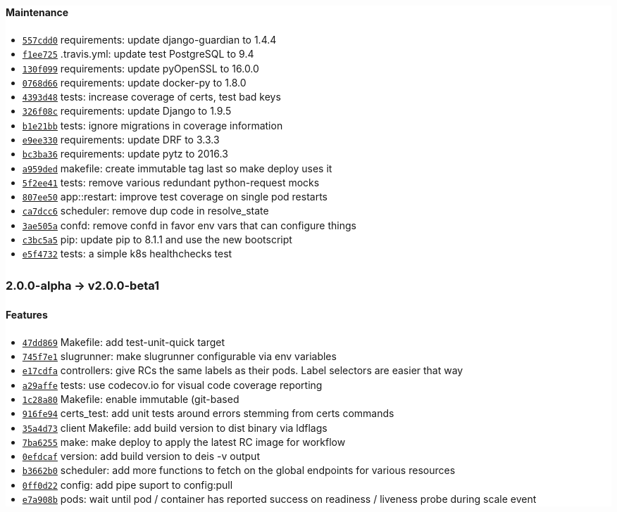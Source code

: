 #### Maintenance

 - [`557cdd0`](https://github.com/deis/controller/commit/557cdd08f2239bc99f8153e9a07dbf7625f4ac9d) requirements: update django-guardian to 1.4.4
 - [`f1ee725`](https://github.com/deis/controller/commit/f1ee725031cbc037b52511add9c1f356b9fa4aeb) .travis.yml: update test PostgreSQL to 9.4
 - [`130f099`](https://github.com/deis/controller/commit/130f0997859cc06198e64990c160e46491793e74) requirements: update pyOpenSSL to 16.0.0
 - [`0768d66`](https://github.com/deis/controller/commit/0768d66028253499bfc1531b98308aba6f96e032) requirements: update docker-py to 1.8.0
 - [`4393d48`](https://github.com/deis/controller/commit/4393d48e90447fa4a6116ec22fda0ead1ed1531f) tests: increase coverage of certs, test bad keys
 - [`326f08c`](https://github.com/deis/controller/commit/326f08c00642f382a77cec9101da3c35eddd90bb) requirements: update Django to 1.9.5
 - [`b1e21bb`](https://github.com/deis/controller/commit/b1e21bbc5eb3c89b63ba6acc794032ec107b8398) tests: ignore migrations in coverage information
 - [`e9ee330`](https://github.com/deis/controller/commit/e9ee33044f071db1f75f488115530f09a6c40374) requirements: update DRF to 3.3.3
 - [`bc3ba36`](https://github.com/deis/controller/commit/bc3ba36139d6a29c7d01d2ed3dd06cd5e97bcad9) requirements: update pytz to 2016.3
 - [`a959ded`](https://github.com/deis/controller/commit/a959ded247ba141aea1151c987a750e30896593c) makefile: create immutable tag last so make deploy uses it
 - [`5f2ee41`](https://github.com/deis/controller/commit/5f2ee41041d9b83a10ba468b5575d497ba4d8249) tests: remove various redundant python-request mocks
 - [`807ee50`](https://github.com/deis/controller/commit/807ee501ba2bac242d315c12b47b4bc0e2aa0ac7) app::restart: improve test coverage on single pod restarts
 - [`ca7dcc6`](https://github.com/deis/controller/commit/ca7dcc6661726cf55085612642aac432dedd069a) scheduler: remove dup code in resolve_state
 - [`3ae505a`](https://github.com/deis/controller/commit/3ae505a39b56f0ed5f2048faba4b064f1b66df46) confd: remove confd in favor env vars that can configure things
 - [`c3bc5a5`](https://github.com/deis/controller/commit/c3bc5a5202b79b8caa51b3e1267578f6dda7c409) pip: update pip to 8.1.1 and use the new bootscript
 - [`e5f4732`](https://github.com/deis/controller/commit/e5f4732671818d0bb5f85863ed999fdff15d9e79) tests: a simple k8s healthchecks test

### 2.0.0-alpha -> v2.0.0-beta1

#### Features

 - [`47dd869`](https://github.com/deis/controller/commit/47dd869bc5f4a92b1f141ca0ca0054a425ed9209) Makefile: add test-unit-quick target
 - [`745f7e1`](https://github.com/deis/controller/commit/745f7e1504ae6cb9374a94d77f37eabe48578788) slugrunner: make slugrunner configurable via env variables
 - [`e17cdfa`](https://github.com/deis/controller/commit/e17cdfa58c7cc3e16fd5ac0b941ad562568b8944) controllers: give RCs the same labels as their pods. Label selectors are easier that way
 - [`a29affe`](https://github.com/deis/controller/commit/a29affe40e6060d366ebc0aabfa8d892b682e5b9) tests: use codecov.io for visual code coverage reporting
 - [`1c28a80`](https://github.com/deis/controller/commit/1c28a809d698637d23dd09b6b18949201115d723) Makefile: enable immutable (git-based
 - [`916fe94`](https://github.com/deis/controller/commit/916fe94eee5208e865c6c22d3605bc5838333bb5) certs_test: add unit tests around errors stemming from certs commands
 - [`35a4d73`](https://github.com/deis/controller/commit/35a4d7384f912d0f94df3e7870a3e5e9fb91a614) client Makefile: add build version to dist binary via ldflags
 - [`7ba6255`](https://github.com/deis/controller/commit/7ba6255c43ca3682c63f066267ea9e55f2d8d3dc) make: make deploy to apply the latest RC image for workflow
 - [`0efdcaf`](https://github.com/deis/controller/commit/0efdcaf4fa89a01302c01334d5c97cd001885ea3) version: add build version to deis -v output
 - [`b3662b0`](https://github.com/deis/controller/commit/b3662b0557022982e72c3fe835ba480cf84b0811) scheduler: add more functions to fetch on the global endpoints for various resources
 - [`0ff0d22`](https://github.com/deis/controller/commit/0ff0d226bd9e7debf677cedb130e4978c920b476) config: add pipe suport to config:pull
 - [`e7a908b`](https://github.com/deis/controller/commit/e7a908b1e61f43e3f752f7f509afae069e217c37) pods: wait until pod / container has reported success on readiness / liveness probe during scale event